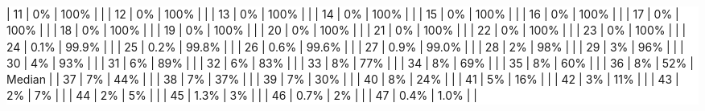 | 11 | 0% | 100% |  |
| 12 | 0% | 100% |  |
| 13 | 0% | 100% |  |
| 14 | 0% | 100% |  |
| 15 | 0% | 100% |  |
| 16 | 0% | 100% |  |
| 17 | 0% | 100% |  |
| 18 | 0% | 100% |  |
| 19 | 0% | 100% |  |
| 20 | 0% | 100% |  |
| 21 | 0% | 100% |  |
| 22 | 0% | 100% |  |
| 23 | 0% | 100% |  |
| 24 | 0.1% | 99.9% |  |
| 25 | 0.2% | 99.8% |  |
| 26 | 0.6% | 99.6% |  |
| 27 | 0.9% | 99.0% |  |
| 28 | 2% | 98% |  |
| 29 | 3% | 96% |  |
| 30 | 4% | 93% |  |
| 31 | 6% | 89% |  |
| 32 | 6% | 83% |  |
| 33 | 8% | 77% |  |
| 34 | 8% | 69% |  |
| 35 | 8% | 60% |  |
| 36 | 8% | 52% | Median |
| 37 | 7% | 44% |  |
| 38 | 7% | 37% |  |
| 39 | 7% | 30% |  |
| 40 | 8% | 24% |  |
| 41 | 5% | 16% |  |
| 42 | 3% | 11% |  |
| 43 | 2% | 7% |  |
| 44 | 2% | 5% |  |
| 45 | 1.3% | 3% |  |
| 46 | 0.7% | 2% |  |
| 47 | 0.4% | 1.0% |  |